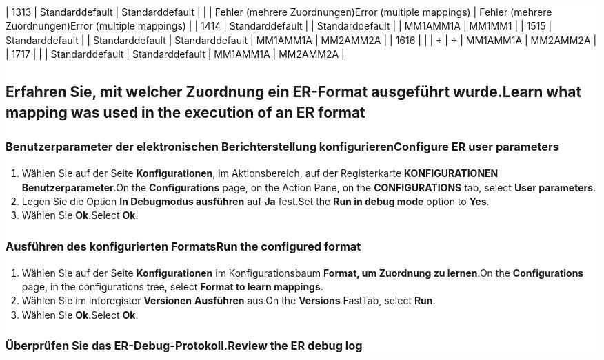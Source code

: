 |    <span data-ttu-id="362c4-262">13</span><span class="sxs-lookup"><span data-stu-id="362c4-262">13</span></span>   | <span data-ttu-id="362c4-263">Standard</span><span class="sxs-lookup"><span data-stu-id="362c4-263">default</span></span> | <span data-ttu-id="362c4-264">Standard</span><span class="sxs-lookup"><span data-stu-id="362c4-264">default</span></span> |         |         | <span data-ttu-id="362c4-265">Fehler (mehrere Zuordnungen)</span><span class="sxs-lookup"><span data-stu-id="362c4-265">Error (multiple mappings)</span></span> | <span data-ttu-id="362c4-266">Fehler (mehrere Zuordnungen)</span><span class="sxs-lookup"><span data-stu-id="362c4-266">Error (multiple mappings)</span></span>  |
|    <span data-ttu-id="362c4-267">14</span><span class="sxs-lookup"><span data-stu-id="362c4-267">14</span></span>   | <span data-ttu-id="362c4-268">Standard</span><span class="sxs-lookup"><span data-stu-id="362c4-268">default</span></span> |         | <span data-ttu-id="362c4-269">Standard</span><span class="sxs-lookup"><span data-stu-id="362c4-269">default</span></span> |         | <span data-ttu-id="362c4-270">MM1A</span><span class="sxs-lookup"><span data-stu-id="362c4-270">MM1A</span></span>                      | <span data-ttu-id="362c4-271">MM1</span><span class="sxs-lookup"><span data-stu-id="362c4-271">MM1</span></span>                        |
|    <span data-ttu-id="362c4-272">15</span><span class="sxs-lookup"><span data-stu-id="362c4-272">15</span></span>   | <span data-ttu-id="362c4-273">Standard</span><span class="sxs-lookup"><span data-stu-id="362c4-273">default</span></span> |         | <span data-ttu-id="362c4-274">Standard</span><span class="sxs-lookup"><span data-stu-id="362c4-274">default</span></span> | <span data-ttu-id="362c4-275">Standard</span><span class="sxs-lookup"><span data-stu-id="362c4-275">default</span></span> | <span data-ttu-id="362c4-276">MM1A</span><span class="sxs-lookup"><span data-stu-id="362c4-276">MM1A</span></span>                      | <span data-ttu-id="362c4-277">MM2A</span><span class="sxs-lookup"><span data-stu-id="362c4-277">MM2A</span></span>                       |
|    <span data-ttu-id="362c4-278">16</span><span class="sxs-lookup"><span data-stu-id="362c4-278">16</span></span>   |         |         |    +    |    +    | <span data-ttu-id="362c4-279">MM1A</span><span class="sxs-lookup"><span data-stu-id="362c4-279">MM1A</span></span>                      | <span data-ttu-id="362c4-280">MM2A</span><span class="sxs-lookup"><span data-stu-id="362c4-280">MM2A</span></span>                       |
|    <span data-ttu-id="362c4-281">17</span><span class="sxs-lookup"><span data-stu-id="362c4-281">17</span></span>   |         |         | <span data-ttu-id="362c4-282">Standard</span><span class="sxs-lookup"><span data-stu-id="362c4-282">default</span></span> | <span data-ttu-id="362c4-283">Standard</span><span class="sxs-lookup"><span data-stu-id="362c4-283">default</span></span> | <span data-ttu-id="362c4-284">MM1A</span><span class="sxs-lookup"><span data-stu-id="362c4-284">MM1A</span></span>                      | <span data-ttu-id="362c4-285">MM2A</span><span class="sxs-lookup"><span data-stu-id="362c4-285">MM2A</span></span>                       |

## <a name="learn-what-mapping-was-used-in-the-execution-of-an-er-format"></a><span data-ttu-id="362c4-286">Erfahren Sie, mit welcher Zuordnung ein ER-Format ausgeführt wurde.</span><span class="sxs-lookup"><span data-stu-id="362c4-286">Learn what mapping was used in the execution of an ER format</span></span>

### <a name="configure-er-user-parameters"></a><span data-ttu-id="362c4-287">Benutzerparameter der elektronischen Berichterstellung konfigurieren</span><span class="sxs-lookup"><span data-stu-id="362c4-287">Configure ER user parameters</span></span>

1.  <span data-ttu-id="362c4-288">Wählen Sie auf der Seite **Konfigurationen**, im Aktionsbereich, auf der Registerkarte **KONFIGURATIONEN** **Benutzerparameter**.</span><span class="sxs-lookup"><span data-stu-id="362c4-288">On the **Configurations** page, on the Action Pane, on the **CONFIGURATIONS** tab, select **User parameters**.</span></span>
2.  <span data-ttu-id="362c4-289">Legen Sie die Option **In Debugmodus ausführen** auf **Ja** fest.</span><span class="sxs-lookup"><span data-stu-id="362c4-289">Set the **Run in debug mode** option to **Yes**.</span></span>
4.  <span data-ttu-id="362c4-290">Wählen Sie **Ok**.</span><span class="sxs-lookup"><span data-stu-id="362c4-290">Select **Ok**.</span></span>

### <a name="run-the-configured-format"></a><span data-ttu-id="362c4-291">Ausführen des konfigurierten Formats</span><span class="sxs-lookup"><span data-stu-id="362c4-291">Run the configured format</span></span>

1.  <span data-ttu-id="362c4-292">Wählen Sie auf der Seite **Konfigurationen** im Konfigurationsbaum **Format, um Zuordnung zu lernen**.</span><span class="sxs-lookup"><span data-stu-id="362c4-292">On the **Configurations** page, in the configurations tree, select **Format to learn mappings**.</span></span>
2.  <span data-ttu-id="362c4-293">Wählen Sie im Inforegister **Versionen** **Ausführen** aus.</span><span class="sxs-lookup"><span data-stu-id="362c4-293">On the **Versions** FastTab, select **Run**.</span></span>
3.  <span data-ttu-id="362c4-294">Wählen Sie **Ok**.</span><span class="sxs-lookup"><span data-stu-id="362c4-294">Select **Ok**.</span></span>

### <a name="review-the-er-debug-log"></a><span data-ttu-id="362c4-295">Überprüfen Sie das ER-Debug-Protokoll.</span><span class="sxs-lookup"><span data-stu-id="362c4-295">Review the ER debug log</span></span>
